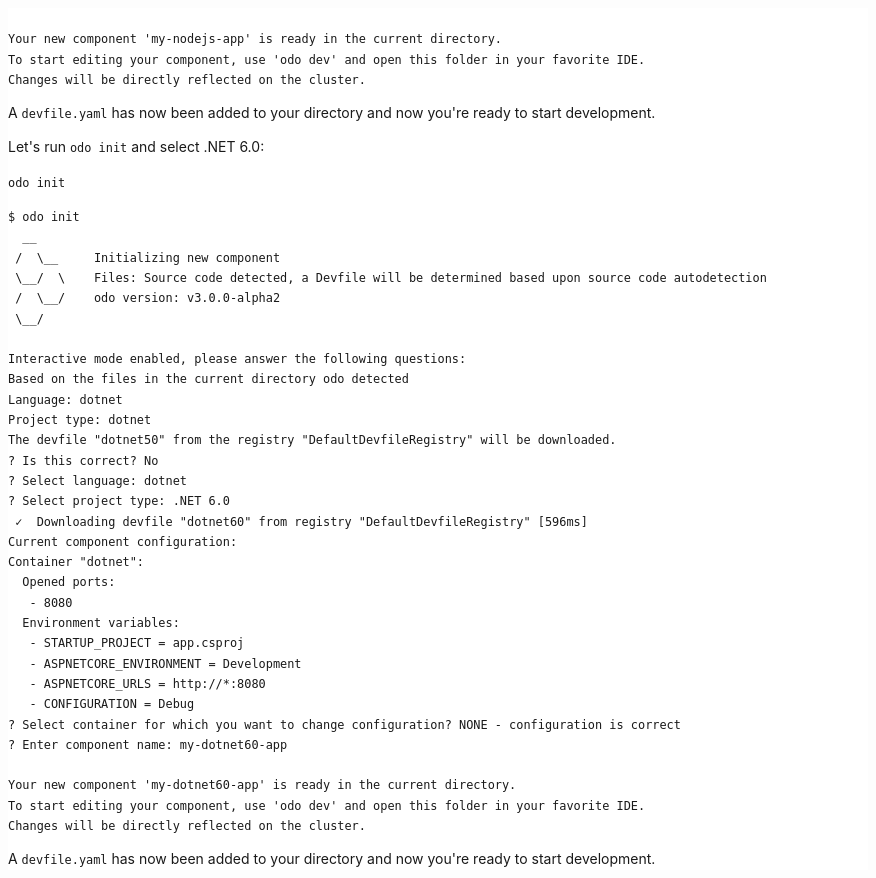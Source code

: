 ```console

Your new component 'my-nodejs-app' is ready in the current directory.
To start editing your component, use 'odo dev' and open this folder in your favorite IDE.
Changes will be directly reflected on the cluster.
```

A `devfile.yaml` has now been added to your directory and now you're ready to start development.

  </TabItem>
  <TabItem value="dotnet" label=".NET">

Let's run `odo init` and select .NET 6.0:

```console
odo init
```
```console
$ odo init
  __
 /  \__     Initializing new component
 \__/  \    Files: Source code detected, a Devfile will be determined based upon source code autodetection
 /  \__/    odo version: v3.0.0-alpha2
 \__/

Interactive mode enabled, please answer the following questions:
Based on the files in the current directory odo detected
Language: dotnet
Project type: dotnet
The devfile "dotnet50" from the registry "DefaultDevfileRegistry" will be downloaded.
? Is this correct? No
? Select language: dotnet
? Select project type: .NET 6.0
 ✓  Downloading devfile "dotnet60" from registry "DefaultDevfileRegistry" [596ms]
Current component configuration:
Container "dotnet":
  Opened ports:
   - 8080
  Environment variables:
   - STARTUP_PROJECT = app.csproj
   - ASPNETCORE_ENVIRONMENT = Development
   - ASPNETCORE_URLS = http://*:8080
   - CONFIGURATION = Debug
? Select container for which you want to change configuration? NONE - configuration is correct
? Enter component name: my-dotnet60-app

Your new component 'my-dotnet60-app' is ready in the current directory.
To start editing your component, use 'odo dev' and open this folder in your favorite IDE.
Changes will be directly reflected on the cluster.
```

A `devfile.yaml` has now been added to your directory and now you're ready to start development.
  </TabItem>
  <TabItem value="java" label="Java (Spring Boot)">
